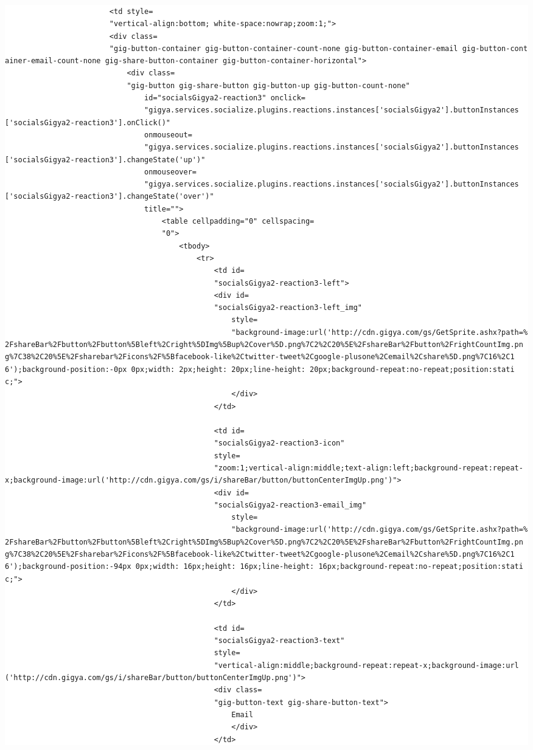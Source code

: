                             <td style=
                            "vertical-align:bottom; white-space:nowrap;zoom:1;">
                            <div class=
                            "gig-button-container gig-button-container-count-none gig-button-container-email gig-button-container-email-count-none gig-share-button-container gig-button-container-horizontal">
                                <div class=
                                "gig-button gig-share-button gig-button-up gig-button-count-none"
                                    id="socialsGigya2-reaction3" onclick=
                                    "gigya.services.socialize.plugins.reactions.instances['socialsGigya2'].buttonInstances['socialsGigya2-reaction3'].onClick()"
                                    onmouseout=
                                    "gigya.services.socialize.plugins.reactions.instances['socialsGigya2'].buttonInstances['socialsGigya2-reaction3'].changeState('up')"
                                    onmouseover=
                                    "gigya.services.socialize.plugins.reactions.instances['socialsGigya2'].buttonInstances['socialsGigya2-reaction3'].changeState('over')"
                                    title="">
                                        <table cellpadding="0" cellspacing=
                                        "0">
                                            <tbody>
                                                <tr>
                                                    <td id=
                                                    "socialsGigya2-reaction3-left">
                                                    <div id=
                                                    "socialsGigya2-reaction3-left_img"
                                                        style=
                                                        "background-image:url('http://cdn.gigya.com/gs/GetSprite.ashx?path=%2FshareBar%2Fbutton%2Fbutton%5Bleft%2Cright%5DImg%5Bup%2Cover%5D.png%7C2%2C20%5E%2FshareBar%2Fbutton%2FrightCountImg.png%7C38%2C20%5E%2Fsharebar%2Ficons%2F%5Bfacebook-like%2Ctwitter-tweet%2Cgoogle-plusone%2Cemail%2Cshare%5D.png%7C16%2C16');background-position:-0px 0px;width: 2px;height: 20px;line-height: 20px;background-repeat:no-repeat;position:static;">
                                                        </div>
                                                    </td>

                                                    <td id=
                                                    "socialsGigya2-reaction3-icon"
                                                    style=
                                                    "zoom:1;vertical-align:middle;text-align:left;background-repeat:repeat-x;background-image:url('http://cdn.gigya.com/gs/i/shareBar/button/buttonCenterImgUp.png')">
                                                    <div id=
                                                    "socialsGigya2-reaction3-email_img"
                                                        style=
                                                        "background-image:url('http://cdn.gigya.com/gs/GetSprite.ashx?path=%2FshareBar%2Fbutton%2Fbutton%5Bleft%2Cright%5DImg%5Bup%2Cover%5D.png%7C2%2C20%5E%2FshareBar%2Fbutton%2FrightCountImg.png%7C38%2C20%5E%2Fsharebar%2Ficons%2F%5Bfacebook-like%2Ctwitter-tweet%2Cgoogle-plusone%2Cemail%2Cshare%5D.png%7C16%2C16');background-position:-94px 0px;width: 16px;height: 16px;line-height: 16px;background-repeat:no-repeat;position:static;">
                                                        </div>
                                                    </td>

                                                    <td id=
                                                    "socialsGigya2-reaction3-text"
                                                    style=
                                                    "vertical-align:middle;background-repeat:repeat-x;background-image:url('http://cdn.gigya.com/gs/i/shareBar/button/buttonCenterImgUp.png')">
                                                    <div class=
                                                    "gig-button-text gig-share-button-text">
                                                        Email
                                                        </div>
                                                    </td>
